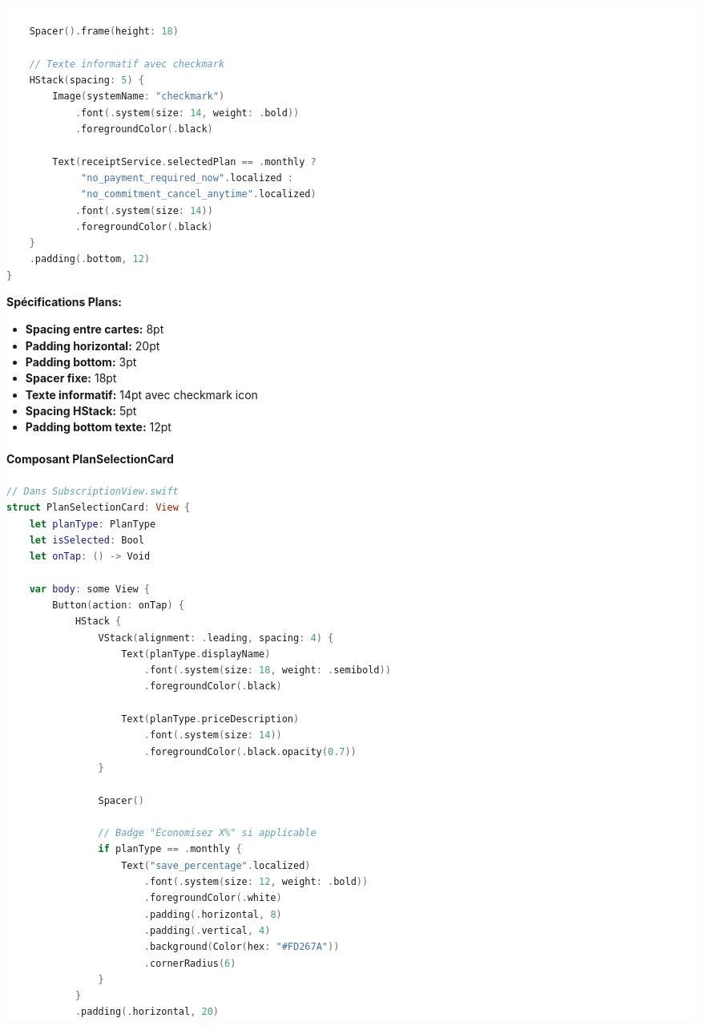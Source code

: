 ```swift

    Spacer().frame(height: 18)

    // Texte informatif avec checkmark
    HStack(spacing: 5) {
        Image(systemName: "checkmark")
            .font(.system(size: 14, weight: .bold))
            .foregroundColor(.black)

        Text(receiptService.selectedPlan == .monthly ?
             "no_payment_required_now".localized :
             "no_commitment_cancel_anytime".localized)
            .font(.system(size: 14))
            .foregroundColor(.black)
    }
    .padding(.bottom, 12)
}
```

**Spécifications Plans:**

- **Spacing entre cartes:** 8pt
- **Padding horizontal:** 20pt
- **Padding bottom:** 3pt
- **Spacer fixe:** 18pt
- **Texte informatif:** 14pt avec checkmark icon
- **Spacing HStack:** 5pt
- **Padding bottom texte:** 12pt

#### Composant PlanSelectionCard

```swift
// Dans SubscriptionView.swift
struct PlanSelectionCard: View {
    let planType: PlanType
    let isSelected: Bool
    let onTap: () -> Void

    var body: some View {
        Button(action: onTap) {
            HStack {
                VStack(alignment: .leading, spacing: 4) {
                    Text(planType.displayName)
                        .font(.system(size: 18, weight: .semibold))
                        .foregroundColor(.black)

                    Text(planType.priceDescription)
                        .font(.system(size: 14))
                        .foregroundColor(.black.opacity(0.7))
                }

                Spacer()

                // Badge "Économisez X%" si applicable
                if planType == .monthly {
                    Text("save_percentage".localized)
                        .font(.system(size: 12, weight: .bold))
                        .foregroundColor(.white)
                        .padding(.horizontal, 8)
                        .padding(.vertical, 4)
                        .background(Color(hex: "#FD267A"))
                        .cornerRadius(6)
                }
            }
            .padding(.horizontal, 20)
```